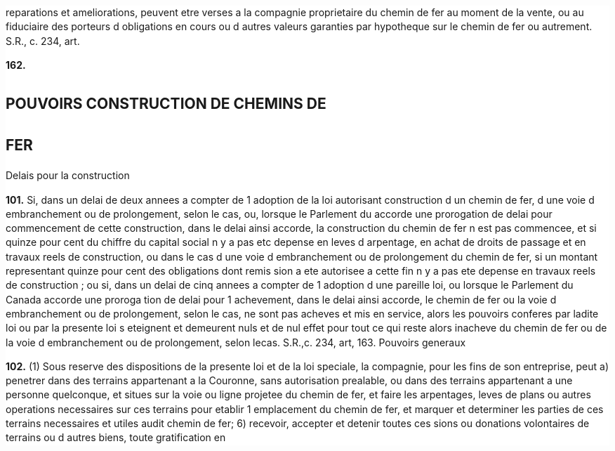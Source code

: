 reparations et ameliorations, peuvent etre
verses a la compagnie proprietaire du chemin
de fer au moment de la vente, ou au fiduciaire
des porteurs d obligations en cours ou d autres
valeurs garanties par hypotheque sur le
chemin de fer ou autrement. S.R., c. 234, art.

**162.**

## POUVOIRS CONSTRUCTION DE CHEMINS DE

## FER
Delais pour la construction

**101.** Si, dans un delai de deux annees a
compter de 1 adoption de la loi autorisant
construction d un chemin de fer, d une voie
d embranchement ou de prolongement, selon
le cas, ou, lorsque le Parlement du
accorde une prorogation de delai pour
commencement de cette construction, dans le
delai ainsi accorde, la construction du chemin
de fer n est pas commencee, et si quinze pour
cent du chiffre du capital social n y a pas etc
depense en leves d arpentage, en achat de
droits de passage et en travaux reels de
construction, ou dans le cas d une voie
d embranchement ou de prolongement du
chemin de fer, si un montant representant
quinze pour cent des obligations dont remis
sion a ete autorisee a cette fin n y a pas ete
depense en travaux reels de construction ; ou
si, dans un delai de cinq annees a compter de
1 adoption d une pareille loi, ou lorsque le
Parlement du Canada accorde une proroga
tion de delai pour 1 achevement, dans le delai
ainsi accorde, le chemin de fer ou la voie
d embranchement ou de prolongement, selon
le cas, ne sont pas acheves et mis en service,
alors les pouvoirs conferes par ladite loi ou
par la presente loi s eteignent et demeurent
nuls et de nul effet pour tout ce qui reste alors
inacheve du chemin de fer ou de la voie
d embranchement ou de prolongement, selon
lecas. S.R.,c. 234, art, 163.
Pouvoirs generaux

**102.** (1) Sous reserve des dispositions de la
presente loi et de la loi speciale, la compagnie,
pour les fins de son entreprise, peut
a) penetrer dans des terrains appartenant a
la Couronne, sans autorisation prealable,
ou dans des terrains appartenant a une
personne quelconque, et situes sur la voie
ou ligne projetee du chemin de fer, et faire
les arpentages, leves de plans ou autres
operations necessaires sur ces terrains pour
etablir 1 emplacement du chemin de fer, et
marquer et determiner les parties de ces
terrains necessaires et utiles audit chemin
de fer;
6) recevoir, accepter et detenir toutes ces
sions ou donations volontaires de terrains
ou d autres biens, toute gratification en
